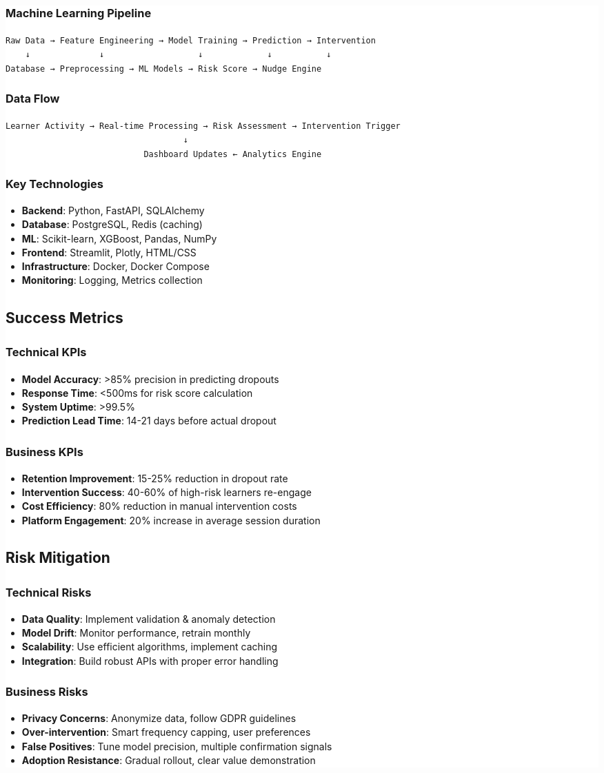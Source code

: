 ### Machine Learning Pipeline
```
Raw Data → Feature Engineering → Model Training → Prediction → Intervention
    ↓              ↓                   ↓             ↓           ↓
Database → Preprocessing → ML Models → Risk Score → Nudge Engine
```

### Data Flow
```
Learner Activity → Real-time Processing → Risk Assessment → Intervention Trigger
                                    ↓
                            Dashboard Updates ← Analytics Engine
```

### Key Technologies
- **Backend**: Python, FastAPI, SQLAlchemy
- **Database**: PostgreSQL, Redis (caching)
- **ML**: Scikit-learn, XGBoost, Pandas, NumPy
- **Frontend**: Streamlit, Plotly, HTML/CSS
- **Infrastructure**: Docker, Docker Compose
- **Monitoring**: Logging, Metrics collection

## Success Metrics

### Technical KPIs
- **Model Accuracy**: >85% precision in predicting dropouts
- **Response Time**: <500ms for risk score calculation
- **System Uptime**: >99.5%
- **Prediction Lead Time**: 14-21 days before actual dropout

### Business KPIs
- **Retention Improvement**: 15-25% reduction in dropout rate
- **Intervention Success**: 40-60% of high-risk learners re-engage
- **Cost Efficiency**: 80% reduction in manual intervention costs
- **Platform Engagement**: 20% increase in average session duration

## Risk Mitigation

### Technical Risks
- **Data Quality**: Implement validation & anomaly detection
- **Model Drift**: Monitor performance, retrain monthly
- **Scalability**: Use efficient algorithms, implement caching
- **Integration**: Build robust APIs with proper error handling

### Business Risks
- **Privacy Concerns**: Anonymize data, follow GDPR guidelines
- **Over-intervention**: Smart frequency capping, user preferences
- **False Positives**: Tune model precision, multiple confirmation signals
- **Adoption Resistance**: Gradual rollout, clear value demonstration
